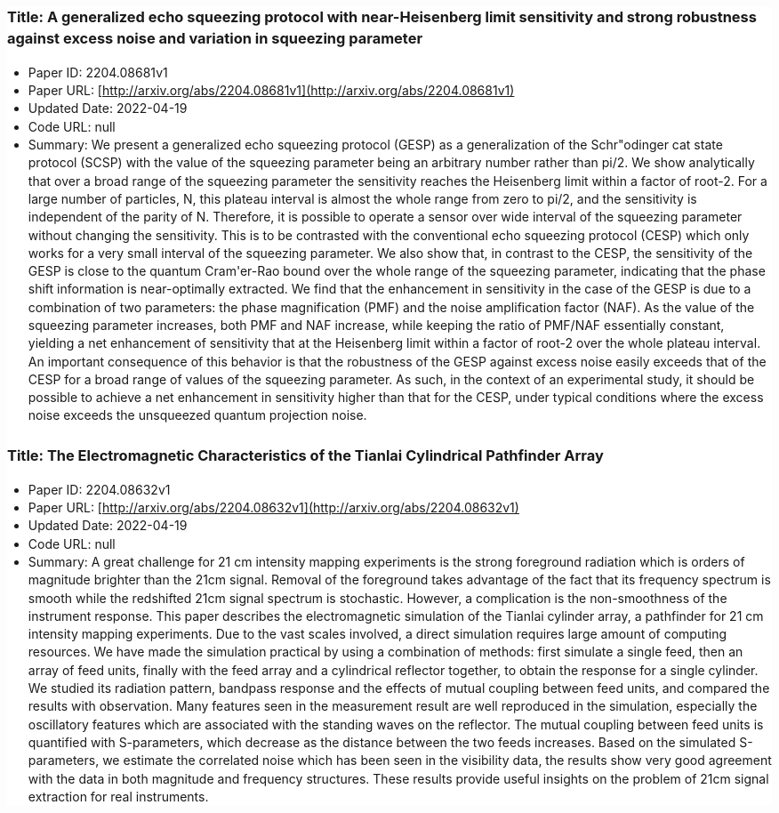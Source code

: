 ### Title: A generalized echo squeezing protocol with near-Heisenberg limit sensitivity and strong robustness against excess noise and variation in squeezing parameter
* Paper ID: 2204.08681v1
* Paper URL: [http://arxiv.org/abs/2204.08681v1](http://arxiv.org/abs/2204.08681v1)
* Updated Date: 2022-04-19
* Code URL: null
* Summary: We present a generalized echo squeezing protocol (GESP) as a generalization
of the Schr\"odinger cat state protocol (SCSP) with the value of the squeezing
parameter being an arbitrary number rather than pi/2. We show analytically that
over a broad range of the squeezing parameter the sensitivity reaches the
Heisenberg limit within a factor of root-2. For a large number of particles, N,
this plateau interval is almost the whole range from zero to pi/2, and the
sensitivity is independent of the parity of N. Therefore, it is possible to
operate a sensor over wide interval of the squeezing parameter without changing
the sensitivity. This is to be contrasted with the conventional echo squeezing
protocol (CESP) which only works for a very small interval of the squeezing
parameter. We also show that, in contrast to the CESP, the sensitivity of the
GESP is close to the quantum Cram\'er-Rao bound over the whole range of the
squeezing parameter, indicating that the phase shift information is
near-optimally extracted. We find that the enhancement in sensitivity in the
case of the GESP is due to a combination of two parameters: the phase
magnification (PMF) and the noise amplification factor (NAF). As the value of
the squeezing parameter increases, both PMF and NAF increase, while keeping the
ratio of PMF/NAF essentially constant, yielding a net enhancement of
sensitivity that at the Heisenberg limit within a factor of root-2 over the
whole plateau interval. An important consequence of this behavior is that the
robustness of the GESP against excess noise easily exceeds that of the CESP for
a broad range of values of the squeezing parameter. As such, in the context of
an experimental study, it should be possible to achieve a net enhancement in
sensitivity higher than that for the CESP, under typical conditions where the
excess noise exceeds the unsqueezed quantum projection noise.

### Title: The Electromagnetic Characteristics of the Tianlai Cylindrical Pathfinder Array
* Paper ID: 2204.08632v1
* Paper URL: [http://arxiv.org/abs/2204.08632v1](http://arxiv.org/abs/2204.08632v1)
* Updated Date: 2022-04-19
* Code URL: null
* Summary: A great challenge for 21 cm intensity mapping experiments is the strong
foreground radiation which is orders of magnitude brighter than the 21cm
signal. Removal of the foreground takes advantage of the fact that its
frequency spectrum is smooth while the redshifted 21cm signal spectrum is
stochastic. However, a complication is the non-smoothness of the instrument
response. This paper describes the electromagnetic simulation of the Tianlai
cylinder array, a pathfinder for 21 cm intensity mapping experiments. Due to
the vast scales involved, a direct simulation requires large amount of
computing resources. We have made the simulation practical by using a
combination of methods: first simulate a single feed, then an array of feed
units, finally with the feed array and a cylindrical reflector together, to
obtain the response for a single cylinder. We studied its radiation pattern,
bandpass response and the effects of mutual coupling between feed units, and
compared the results with observation. Many features seen in the measurement
result are well reproduced in the simulation, especially the oscillatory
features which are associated with the standing waves on the reflector. The
mutual coupling between feed units is quantified with S-parameters, which
decrease as the distance between the two feeds increases. Based on the
simulated S-parameters, we estimate the correlated noise which has been seen in
the visibility data, the results show very good agreement with the data in both
magnitude and frequency structures. These results provide useful insights on
the problem of 21cm signal extraction for real instruments.
